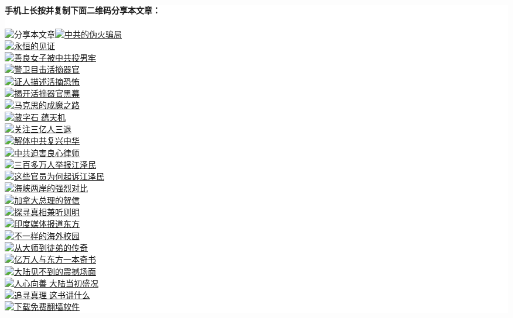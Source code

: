 <strong>手机上长按并复制下面二维码分享本文章：</strong><br><br><img src="https://quickchart.io/qr?size=256&text=https://github.com/1992513/djy/blob/master/gb/22/5/12/n13734225.md%231" title="分享本文章"></td><td VALIGN=TOP><a href="https://github.com/1992513/djy/blob/master/gb/16/1/21/n4622075.md?dfh#1" target="_blank"><img src="https://raw.githubusercontent.com/1992513/djy/master/gb/300/wei-f1.jpg" title="中共的伪火骗局"  alt="中共的伪火骗局"></a><br><a href="https://github.com/1992513/www/blob/master/README.md?dfh#9" target="_blank"><img src="https://raw.githubusercontent.com/1992513/djy/master/gb/300/yong-h.jpg" title="永恒的见证"  alt="永恒的见证"></a><br><a href="https://github.com/1992513/djy/blob/master/gb/13/9/29/n3974789.md?dfh#1" target="_blank"><img src="https://raw.githubusercontent.com/1992513/djy/master/gb/300/shang-lnz.jpg" title="善良女子被中共投男牢"  alt="善良女子被中共投男牢"></a><br><a href="https://github.com/1992513/djy/blob/master/gb/16/3/16/n4663449.md?dfh#1" target="_blank"><img src="https://raw.githubusercontent.com/1992513/djy/master/gb/300/huo-z3.jpg" title="警卫目击活摘器官"  alt="警卫目击活摘器官"></a><br><a href="https://github.com/1992513/djy/blob/master/gb/16/8/7/n8177641.md?dfh#1" target="_blank"><img src="https://raw.githubusercontent.com/1992513/djy/master/gb/300/huo-z4.jpg" title="证人描述活摘恐怖"  alt="证人描述活摘恐怖"></a><br><a href="https://github.com/1992513/djy/blob/master/gb/10/4/19/n2881569.md?dfh#1" target="_blank"><img src="https://raw.githubusercontent.com/1992513/djy/master/gb/300/huo-z1.jpg" title="揭开活摘器官黑幕"  alt="揭开活摘器官黑幕"></a><br><a href="https://github.com/1992513/djy/blob/master/gb/10/11/7/n3077476.md?dfh#1" target="_blank"><img src="https://raw.githubusercontent.com/1992513/djy/master/gb/300/ma-ks.jpg" title="马克思的成魔之路"  alt="马克思的成魔之路"></a><br><a href="https://github.com/1992513/djy/blob/master/gb/14/6/9/n4173977.md?dfh#1" target="_blank"><img src="https://raw.githubusercontent.com/1992513/djy/master/gb/300/chang-zs.jpg" title="藏字石 蕴天机"  alt="藏字石 蕴天机"></a><br><a href="https://github.com/1992513/djy/blob/master/gb/18/5/10/n10381511.md?dfh#1" target="_blank"><img src="https://raw.githubusercontent.com/1992513/djy/master/gb/300/st1.jpg" title="关注三亿人三退"  alt="关注三亿人三退"></a><br><a href="https://github.com/1992513/djy/blob/master/gb/18/3/21/n10237682.md?dfh#1" target="_blank"><img src="https://raw.githubusercontent.com/1992513/djy/master/gb/300/jie-t.jpg" title="解体中共复兴中华"  alt="解体中共复兴中华"></a><br><a href="https://github.com/1992513/djy/blob/master/gb/9/2/9/n2422991.md?dfh#1" target="_blank"><img src="https://raw.githubusercontent.com/1992513/djy/master/gb/300/gao-zs.jpg" title="中共迫害良心律师"  alt="中共迫害良心律师"></a><br><a href="https://github.com/1992513/djy/blob/master/gb/18/12/9/n10900044.md?dfh#1" target="_blank"><img src="https://raw.githubusercontent.com/1992513/djy/master/gb/300/sj1.jpg" title="三百多万人举报江泽民"  alt="三百多万人举报江泽民"></a><br><a href="https://github.com/1992513/djy/blob/master/gb/18/8/28/n10672014.md?dfh#1" target="_blank"><img src="https://raw.githubusercontent.com/1992513/djy/master/gb/300/sj2.jpg" title="这些官员为何起诉江泽民"  alt="这些官员为何起诉江泽民"></a><br><a href="https://github.com/1992513/djy/blob/master/gb/8/12/18/n2367165.md?dfh#1" target="_blank"><img src="https://raw.githubusercontent.com/1992513/djy/master/gb/300/liangan.jpg" title="海峡两岸的强烈对比"  alt="海峡两岸的强烈对比"></a><br><a href="https://github.com/1992513/djy/blob/master/gb/15/12/10/n4593139.md?dfh#1" target="_blank"><img src="https://raw.githubusercontent.com/1992513/djy/master/gb/300/jia-ndzl.jpg" title="加拿大总理的贺信"  alt="加拿大总理的贺信"></a><br><a href="https://github.com/1992513/djy/blob/master/gb/11/6/17/n3289382.md?dfh#1" target="_blank"><img src="https://raw.githubusercontent.com/1992513/djy/master/gb/300/xiao-wd.jpg" title="探寻真相兼听则明"  alt="探寻真相兼听则明"></a><br><a href="https://github.com/1992513/djy/blob/master/gb/18/10/27/n10812623.md?dfh#1" target="_blank"><img src="https://raw.githubusercontent.com/1992513/djy/master/gb/300/yindu.jpg" title="印度媒体报道东方"  alt="印度媒体报道东方"></a><br><a href="https://github.com/1992513/djy/blob/master/gb/18/6/9/n10469652.md?dfh#1" target="_blank"><img src="https://raw.githubusercontent.com/1992513/djy/master/gb/300/xie-j.jpg" title="不一样的海外校园"  alt="不一样的海外校园"></a><br><a href="https://github.com/1992513/djy/blob/master/gb/7/4/5/n1669415.md?dfh#1" target="_blank"><img src="https://raw.githubusercontent.com/1992513/djy/master/gb/300/li-up.jpg" title="从大师到徒弟的传奇"  alt="从大师到徒弟的传奇"></a><br><a href="https://github.com/1992513/djy/blob/master/gb/17/5/26/n9191512.md?dfh#1" target="_blank"><img src="https://raw.githubusercontent.com/1992513/djy/master/gb/300/zfl2.jpg" title="亿万人与东方一本奇书"  alt="亿万人与东方一本奇书"></a><br><a href="https://github.com/1992513/djy/blob/master/gb/13/11/27/n4020290.md?dfh#1" target="_blank"><img src="https://raw.githubusercontent.com/1992513/djy/master/gb/300/zhen-h.jpg" title="大陆见不到的震撼场面"  alt="大陆见不到的震撼场面"></a><br><a href="https://github.com/1992513/djy/blob/master/gb/15/7/17/n4482910.md?dfh#1" target="_blank"><img src="https://raw.githubusercontent.com/1992513/djy/master/gb/300/dalu-sk.jpg" title="人心向善 大陆当初盛况"  alt="人心向善 大陆当初盛况"></a><br><a href="https://github.com/1992513/djy/blob/master/gb/19/1/5/n10955468.md?dfh#1" target="_blank"><img src="https://raw.githubusercontent.com/1992513/djy/master/gb/300/zfl1.jpg" title="追寻真理 这书讲什么"  alt="追寻真理 这书讲什么"></a><br><a href="https://github.com/1992513/www/blob/master/README.md?dfh#1" target="_blank"><img src="https://raw.githubusercontent.com/1992513/djy/master/gb/300/fq1.jpg" title="下载免费翻墙软件"  alt="下载免费翻墙软件"></a><br></td></tr></table>
